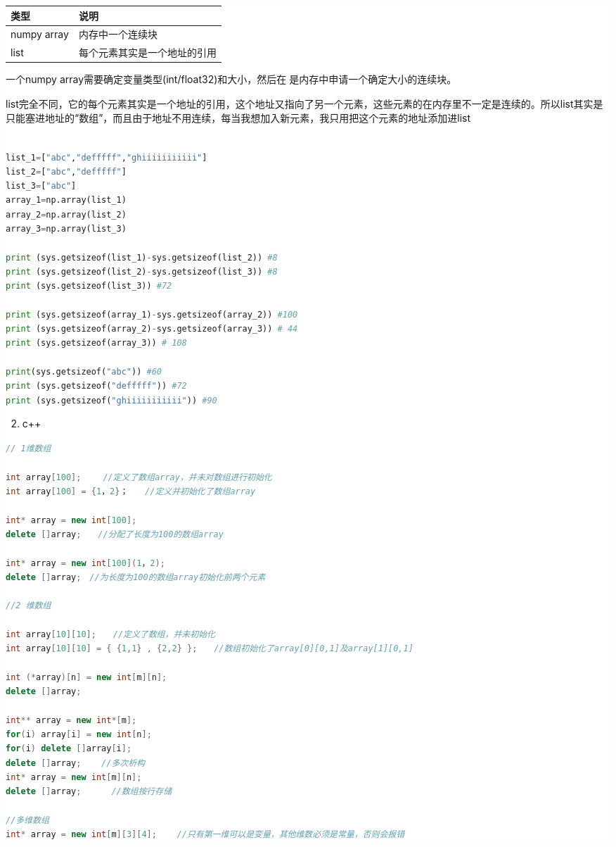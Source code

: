 <p>

| 类型        | 说明                         |
| :---------- | :--------------------------- |
| numpy array | 内存中一个连续块             |
| list        | 每个元素其实是一个地址的引用 |

一个numpy array需要确定变量类型(int/float32)和大小，然后在 是内存中申请一个确定大小的连续块。

list完全不同，它的每个元素其实是一个地址的引用，这个地址又指向了另一个元素，这些元素的在内存里不一定是连续的。所以list其实是只能塞进地址的“数组”，而且由于地址不用连续，每当我想加入新元素，我只用把这个元素的地址添加进list
</p>


```python

list_1=["abc","defffff","ghiiiiiiiiiii"]
list_2=["abc","defffff"]
list_3=["abc"]
array_1=np.array(list_1)
array_2=np.array(list_2)
array_3=np.array(list_3)

print (sys.getsizeof(list_1)-sys.getsizeof(list_2)) #8 
print (sys.getsizeof(list_2)-sys.getsizeof(list_3)) #8
print (sys.getsizeof(list_3)) #72

print (sys.getsizeof(array_1)-sys.getsizeof(array_2)) #100
print (sys.getsizeof(array_2)-sys.getsizeof(array_3)) # 44
print (sys.getsizeof(array_3)) # 108

print(sys.getsizeof("abc")) #60
print (sys.getsizeof("defffff")) #72
print (sys.getsizeof("ghiiiiiiiiiii")) #90 
```
2. c++
```c++
// 1维数组

int array[100]; 　　//定义了数组array，并未对数组进行初始化
int array[100] = {1，2}；　　//定义并初始化了数组array

int* array = new int[100];  
delete []array;　　//分配了长度为100的数组array 

int* array = new int[100](1，2); 　
delete []array;　//为长度为100的数组array初始化前两个元素

//2 维数组

int array[10][10];　　//定义了数组，并未初始化
int array[10][10] = { {1,1} , {2,2} };　　//数组初始化了array[0][0,1]及array[1][0,1]

int (*array)[n] = new int[m][n];
delete []array;

int** array = new int*[m];　
for(i) array[i] = new int[n];  
for(i) delete []array[i]; 
delete []array;    //多次析构
int* array = new int[m][n];  
delete []array;      //数组按行存储

//多维数组
int* array = new int[m][3][4];    //只有第一维可以是变量，其他维数必须是常量，否则会报错
```